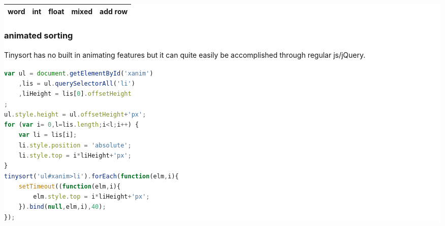 <div class="table-responsive">
<table class="props xmpl" id="xtable">
    <thead>
        <tr>
            <th><a>word</a></th>
            <th><a>int</a></th>
            <th><a>float</a></th>
            <th><a>mixed</a></th>
            <th><a>add row</a></th>
        </tr>
    </thead>
    <tbody></tbody>
</table>
</div>

### animated sorting

Tinysort has no built in animating features but it can quite easily be accomplished through regular js/jQuery.

<style type="text/css">
	ul#xanim {
	    position: relative;
	    display: block;
	}
	ul#xanim li {
		transition: top 500ms;
		-webkit-transition: top 500ms;
	}
</style>

``` javascript
var ul = document.getElementById('xanim')
	,lis = ul.querySelectorAll('li')
	,liHeight = lis[0].offsetHeight
;
ul.style.height = ul.offsetHeight+'px';
for (var i= 0,l=lis.length;i<l;i++) {
	var li = lis[i];
	li.style.position = 'absolute';
	li.style.top = i*liHeight+'px';
}
tinysort('ul#xanim>li').forEach(function(elm,i){
    setTimeout((function(elm,i){
        elm.style.top = i*liHeight+'px';
    }).bind(null,elm,i),40);
});
```
